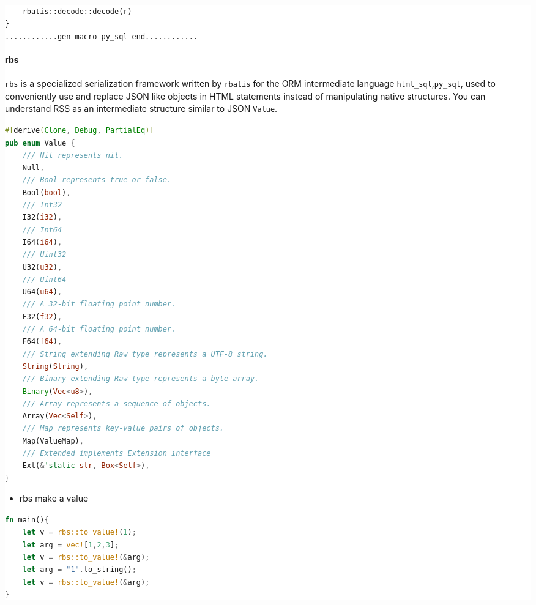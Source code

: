 ```log
    rbatis::decode::decode(r)
}
............gen macro py_sql end............
```


#### rbs

`rbs` is a specialized serialization framework written by `rbatis` for the ORM intermediate language `html_sql`,`py_sql`,
used to conveniently use and replace JSON like objects in HTML statements instead of manipulating native structures.
You can understand RSS as an intermediate structure similar to JSON `Value`.
```rust
#[derive(Clone, Debug, PartialEq)]
pub enum Value {
    /// Nil represents nil.
    Null,
    /// Bool represents true or false.
    Bool(bool),
    /// Int32
    I32(i32),
    /// Int64
    I64(i64),
    /// Uint32
    U32(u32),
    /// Uint64
    U64(u64),
    /// A 32-bit floating point number.
    F32(f32),
    /// A 64-bit floating point number.
    F64(f64),
    /// String extending Raw type represents a UTF-8 string.
    String(String),
    /// Binary extending Raw type represents a byte array.
    Binary(Vec<u8>),
    /// Array represents a sequence of objects.
    Array(Vec<Self>),
    /// Map represents key-value pairs of objects.
    Map(ValueMap),
    /// Extended implements Extension interface
    Ext(&'static str, Box<Self>),
}
```


*  rbs make a value
```rust
fn main(){
    let v = rbs::to_value!(1);
    let arg = vec![1,2,3];
    let v = rbs::to_value!(&arg);
    let arg = "1".to_string();
    let v = rbs::to_value!(&arg);
}
```
